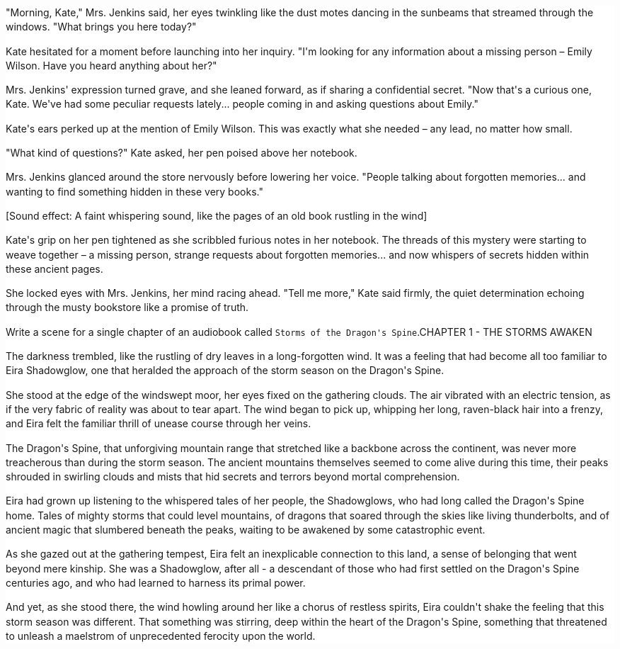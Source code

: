 "Morning, Kate," Mrs. Jenkins said, her eyes twinkling like the dust motes dancing in the sunbeams that streamed through the windows. "What brings you here today?"

Kate hesitated for a moment before launching into her inquiry. "I'm looking for any information about a missing person – Emily Wilson. Have you heard anything about her?"

Mrs. Jenkins' expression turned grave, and she leaned forward, as if sharing a confidential secret. "Now that's a curious one, Kate. We've had some peculiar requests lately... people coming in and asking questions about Emily."

Kate's ears perked up at the mention of Emily Wilson. This was exactly what she needed – any lead, no matter how small.

"What kind of questions?" Kate asked, her pen poised above her notebook.

Mrs. Jenkins glanced around the store nervously before lowering her voice. "People talking about forgotten memories... and wanting to find something hidden in these very books."

[Sound effect: A faint whispering sound, like the pages of an old book rustling in the wind]

Kate's grip on her pen tightened as she scribbled furious notes in her notebook. The threads of this mystery were starting to weave together – a missing person, strange requests about forgotten memories... and now whispers of secrets hidden within these ancient pages.

She locked eyes with Mrs. Jenkins, her mind racing ahead. "Tell me more," Kate said firmly, the quiet determination echoing through the musty bookstore like a promise of truth.<end>

Write a scene for a single chapter of an audiobook called `Storms of the Dragon's Spine`.<start>CHAPTER 1 - THE STORMS AWAKEN

The darkness trembled, like the rustling of dry leaves in a long-forgotten wind. It was a feeling that had become all too familiar to Eira Shadowglow, one that heralded the approach of the storm season on the Dragon's Spine.

She stood at the edge of the windswept moor, her eyes fixed on the gathering clouds. The air vibrated with an electric tension, as if the very fabric of reality was about to tear apart. The wind began to pick up, whipping her long, raven-black hair into a frenzy, and Eira felt the familiar thrill of unease course through her veins.

The Dragon's Spine, that unforgiving mountain range that stretched like a backbone across the continent, was never more treacherous than during the storm season. The ancient mountains themselves seemed to come alive during this time, their peaks shrouded in swirling clouds and mists that hid secrets and terrors beyond mortal comprehension.

Eira had grown up listening to the whispered tales of her people, the Shadowglows, who had long called the Dragon's Spine home. Tales of mighty storms that could level mountains, of dragons that soared through the skies like living thunderbolts, and of ancient magic that slumbered beneath the peaks, waiting to be awakened by some catastrophic event.

As she gazed out at the gathering tempest, Eira felt an inexplicable connection to this land, a sense of belonging that went beyond mere kinship. She was a Shadowglow, after all - a descendant of those who had first settled on the Dragon's Spine centuries ago, and who had learned to harness its primal power.

And yet, as she stood there, the wind howling around her like a chorus of restless spirits, Eira couldn't shake the feeling that this storm season was different. That something was stirring, deep within the heart of the Dragon's Spine, something that threatened to unleash a maelstrom of unprecedented ferocity upon the world.
